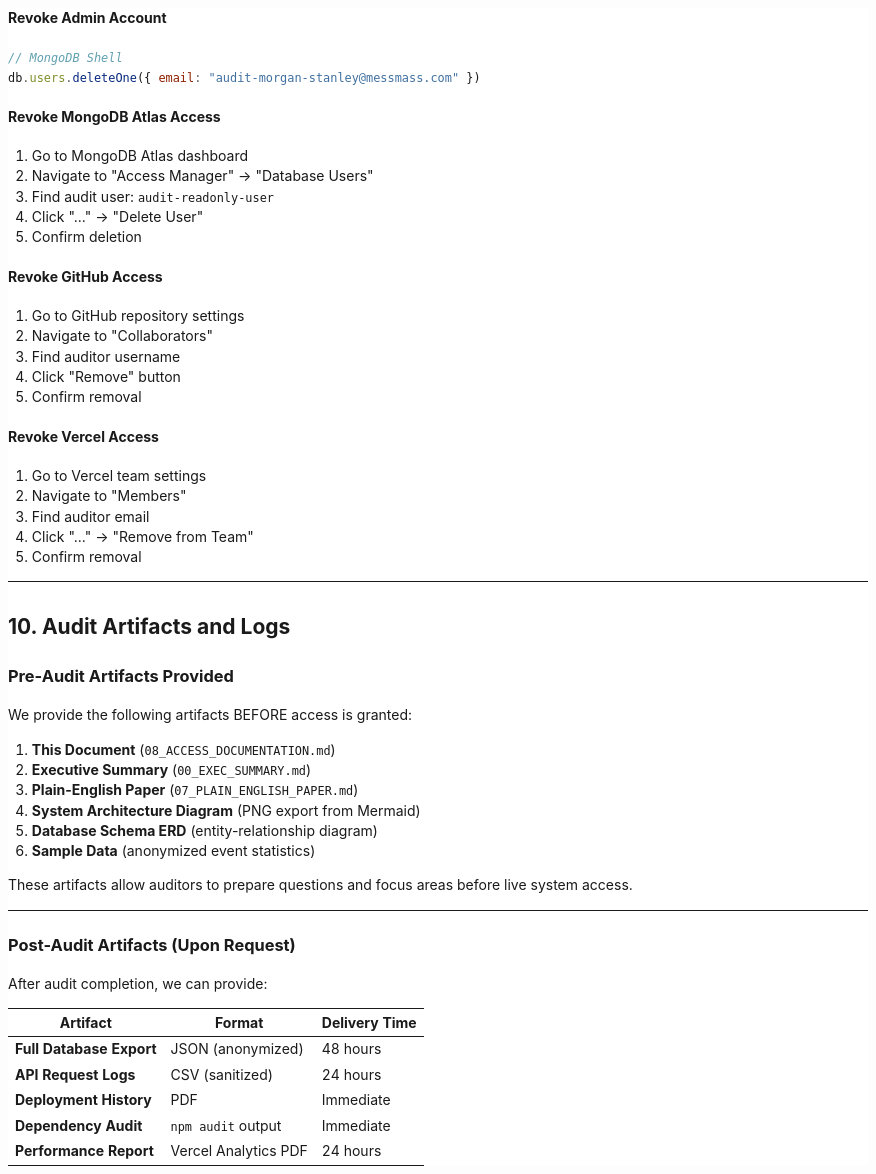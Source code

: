 #### Revoke Admin Account
```javascript
// MongoDB Shell
db.users.deleteOne({ email: "audit-morgan-stanley@messmass.com" })
```

#### Revoke MongoDB Atlas Access
1. Go to MongoDB Atlas dashboard
2. Navigate to "Access Manager" → "Database Users"
3. Find audit user: `audit-readonly-user`
4. Click "..." → "Delete User"
5. Confirm deletion

#### Revoke GitHub Access
1. Go to GitHub repository settings
2. Navigate to "Collaborators"
3. Find auditor username
4. Click "Remove" button
5. Confirm removal

#### Revoke Vercel Access
1. Go to Vercel team settings
2. Navigate to "Members"
3. Find auditor email
4. Click "..." → "Remove from Team"
5. Confirm removal

---

## 10. Audit Artifacts and Logs

### Pre-Audit Artifacts Provided

We provide the following artifacts BEFORE access is granted:

1. **This Document** (`08_ACCESS_DOCUMENTATION.md`)
2. **Executive Summary** (`00_EXEC_SUMMARY.md`)
3. **Plain-English Paper** (`07_PLAIN_ENGLISH_PAPER.md`)
4. **System Architecture Diagram** (PNG export from Mermaid)
5. **Database Schema ERD** (entity-relationship diagram)
6. **Sample Data** (anonymized event statistics)

These artifacts allow auditors to prepare questions and focus areas before live system access.

---

### Post-Audit Artifacts (Upon Request)

After audit completion, we can provide:

| Artifact | Format | Delivery Time |
|----------|--------|---------------|
| **Full Database Export** | JSON (anonymized) | 48 hours |
| **API Request Logs** | CSV (sanitized) | 24 hours |
| **Deployment History** | PDF | Immediate |
| **Dependency Audit** | `npm audit` output | Immediate |
| **Performance Report** | Vercel Analytics PDF | 24 hours |
